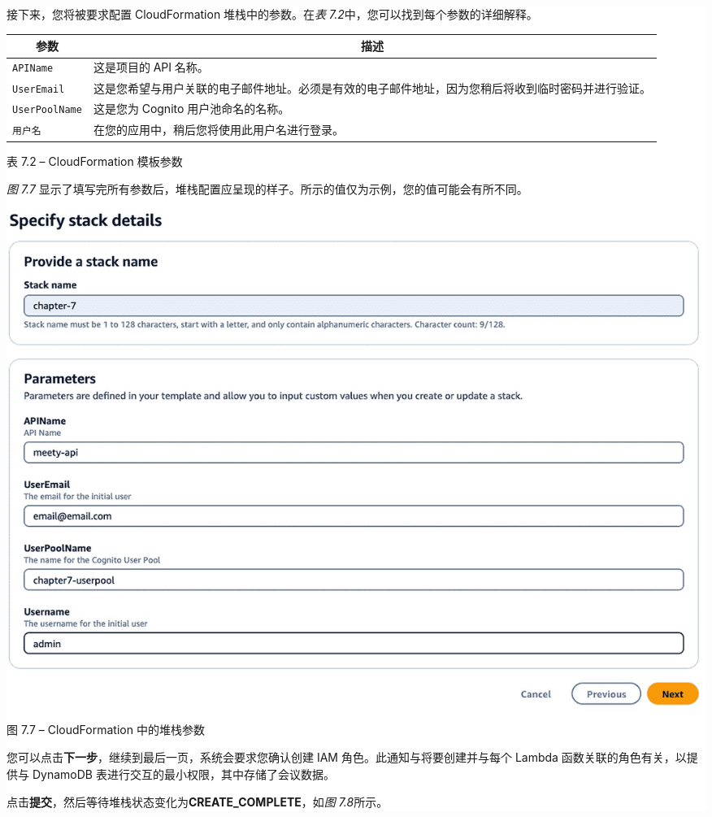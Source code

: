 接下来，您将被要求配置 CloudFormation 堆栈中的参数。在*表 7.2*中，您可以找到每个参数的详细解释。

| **参数** | **描述** |
| --- | --- |
| `APIName` | 这是项目的 API 名称。 |
| `UserEmail` | 这是您希望与用户关联的电子邮件地址。必须是有效的电子邮件地址，因为您稍后将收到临时密码并进行验证。 |
| `UserPoolName` | 这是您为 Cognito 用户池命名的名称。 |
| `用户名` | 在您的应用中，稍后您将使用此用户名进行登录。 |

表 7.2 – CloudFormation 模板参数

*图 7.7* 显示了填写完所有参数后，堆栈配置应呈现的样子。所示的值仅为示例，您的值可能会有所不同。

![图 7.7 – CloudFormation 中的堆栈参数](img/B22051_07_7.jpg)

图 7.7 – CloudFormation 中的堆栈参数

您可以点击**下一步**，继续到最后一页，系统会要求您确认创建 IAM 角色。此通知与将要创建并与每个 Lambda 函数关联的角色有关，以提供与 DynamoDB 表进行交互的最小权限，其中存储了会议数据。

点击**提交**，然后等待堆栈状态变化为**CREATE_COMPLETE**，如*图 7.8*所示。
